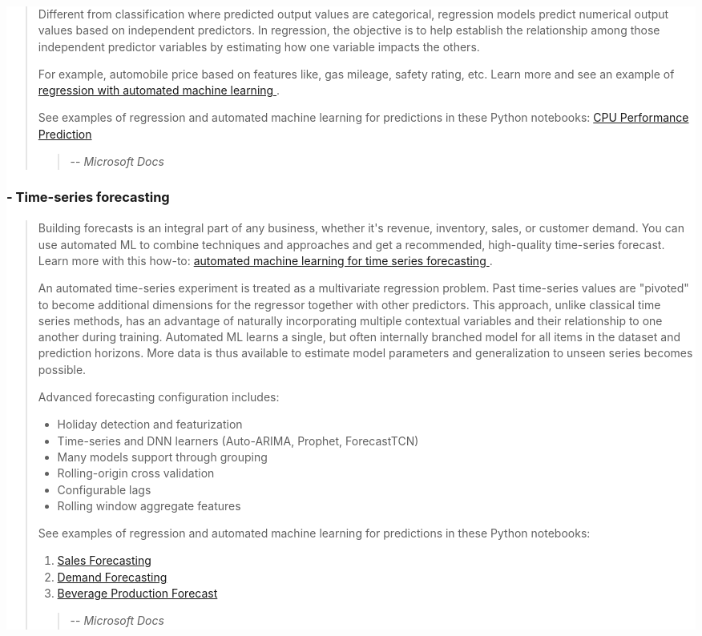 > Different from classification where predicted output values are categorical, 
> regression models predict numerical output values based on independent predictors. 
> In regression, the objective is to help establish the relationship among those independent
> predictor variables by estimating how one variable impacts the others. 
>  
>  For example, automobile price based on features like, gas mileage, 
>  safety rating, etc. Learn more and see an example of 
>  <a href="https://github.com/MicrosoftDocs/azure-docs/blob/master/articles/machine-learning/tutorial-auto-train-models.md" target="_top"> regression with automated machine learning </a>.
>
> See examples of regression and automated machine 
> learning for predictions in these Python notebooks: 
> <a href="https://github.com/Azure/MachineLearningNotebooks/blob/master/how-to-use-azureml/automated-machine-learning/regression-explanation-featurization/auto-ml-regression-explanation-featurization.ipynb" target="_top" > CPU Performance Prediction </a>
> 
> > -- <cite> Microsoft Docs </cite>

### - Time-series forecasting
> Building forecasts is an integral part of any business, whether it's revenue,
> inventory, sales, or customer demand. You can use automated ML to combine 
> techniques and approaches and get a recommended, high-quality time-series forecast.
> Learn more with this how-to: 
> <a href="https://github.com/MicrosoftDocs/azure-docs/blob/master/articles/machine-learning/how-to-auto-train-forecast.md" target="_top" > automated machine learning for time series forecasting </a>.
>
> An automated time-series experiment is treated as a multivariate regression problem. 
> Past time-series values are "pivoted" to become additional dimensions for the regressor 
> together with other predictors. This approach, unlike classical time series methods, 
> has an advantage of naturally incorporating multiple contextual variables and their 
> relationship to one another during training. Automated ML learns a single, but often 
> internally branched model for all items in the dataset and prediction horizons. 
> More data is thus available to estimate model parameters and generalization to unseen 
> series becomes possible.
>
> Advanced forecasting configuration includes:
> 
> - Holiday detection and featurization
> - Time-series and DNN learners (Auto-ARIMA, Prophet, ForecastTCN)
> - Many models support through grouping
> - Rolling-origin cross validation
> - Configurable lags
> - Rolling window aggregate features
>
> See examples of regression and automated machine learning for predictions 
> in these Python notebooks: 
> 1. <a href="https://github.com/Azure/MachineLearningNotebooks/blob/master/how-to-use-azureml/automated-machine-learning/forecasting-orange-juice-sales/auto-ml-forecasting-orange-juice-sales.ipynb" target="_top" > Sales Forecasting </a>
> 2. <a href="https://github.com/Azure/MachineLearningNotebooks/blob/master/how-to-use-azureml/automated-machine-learning/forecasting-energy-demand/auto-ml-forecasting-energy-demand.ipynb" target="_top" > Demand Forecasting </a>
> 3. <a href="https://github.com/Azure/MachineLearningNotebooks/blob/master/how-to-use-azureml/automated-machine-learning/forecasting-beer-remote/auto-ml-forecasting-beer-remote.ipynb" target="_top" >  Beverage Production Forecast </a>
> 
> > -- <cite> Microsoft Docs </cite>
